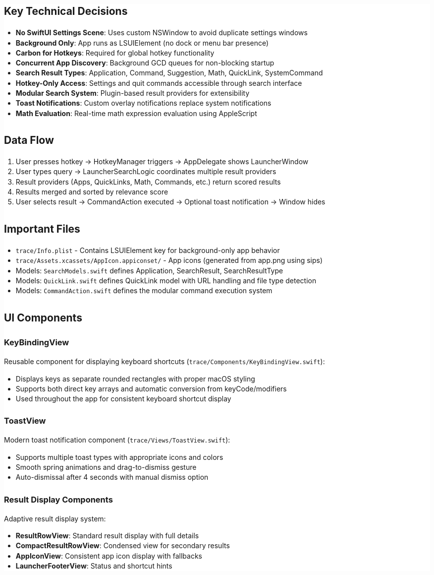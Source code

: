 ## Key Technical Decisions

- **No SwiftUI Settings Scene**: Uses custom NSWindow to avoid duplicate settings windows
- **Background Only**: App runs as LSUIElement (no dock or menu bar presence)
- **Carbon for Hotkeys**: Required for global hotkey functionality
- **Concurrent App Discovery**: Background GCD queues for non-blocking startup
- **Search Result Types**: Application, Command, Suggestion, Math, QuickLink, SystemCommand
- **Hotkey-Only Access**: Settings and quit commands accessible through search interface
- **Modular Search System**: Plugin-based result providers for extensibility
- **Toast Notifications**: Custom overlay notifications replace system notifications
- **Math Evaluation**: Real-time math expression evaluation using AppleScript

## Data Flow

1. User presses hotkey → HotkeyManager triggers → AppDelegate shows LauncherWindow
2. User types query → LauncherSearchLogic coordinates multiple result providers
3. Result providers (Apps, QuickLinks, Math, Commands, etc.) return scored results
4. Results merged and sorted by relevance score
5. User selects result → CommandAction executed → Optional toast notification → Window hides

## Important Files

- `trace/Info.plist` - Contains LSUIElement key for background-only app behavior
- `trace/Assets.xcassets/AppIcon.appiconset/` - App icons (generated from app.png using sips)
- Models: `SearchModels.swift` defines Application, SearchResult, SearchResultType
- Models: `QuickLink.swift` defines QuickLink model with URL handling and file type detection
- Models: `CommandAction.swift` defines the modular command execution system

## UI Components

### KeyBindingView
Reusable component for displaying keyboard shortcuts (`trace/Components/KeyBindingView.swift`):
- Displays keys as separate rounded rectangles with proper macOS styling
- Supports both direct key arrays and automatic conversion from keyCode/modifiers
- Used throughout the app for consistent keyboard shortcut display

### ToastView
Modern toast notification component (`trace/Views/ToastView.swift`):
- Supports multiple toast types with appropriate icons and colors
- Smooth spring animations and drag-to-dismiss gesture
- Auto-dismissal after 4 seconds with manual dismiss option

### Result Display Components
Adaptive result display system:
- **ResultRowView**: Standard result display with full details
- **CompactResultRowView**: Condensed view for secondary results
- **AppIconView**: Consistent app icon display with fallbacks
- **LauncherFooterView**: Status and shortcut hints
